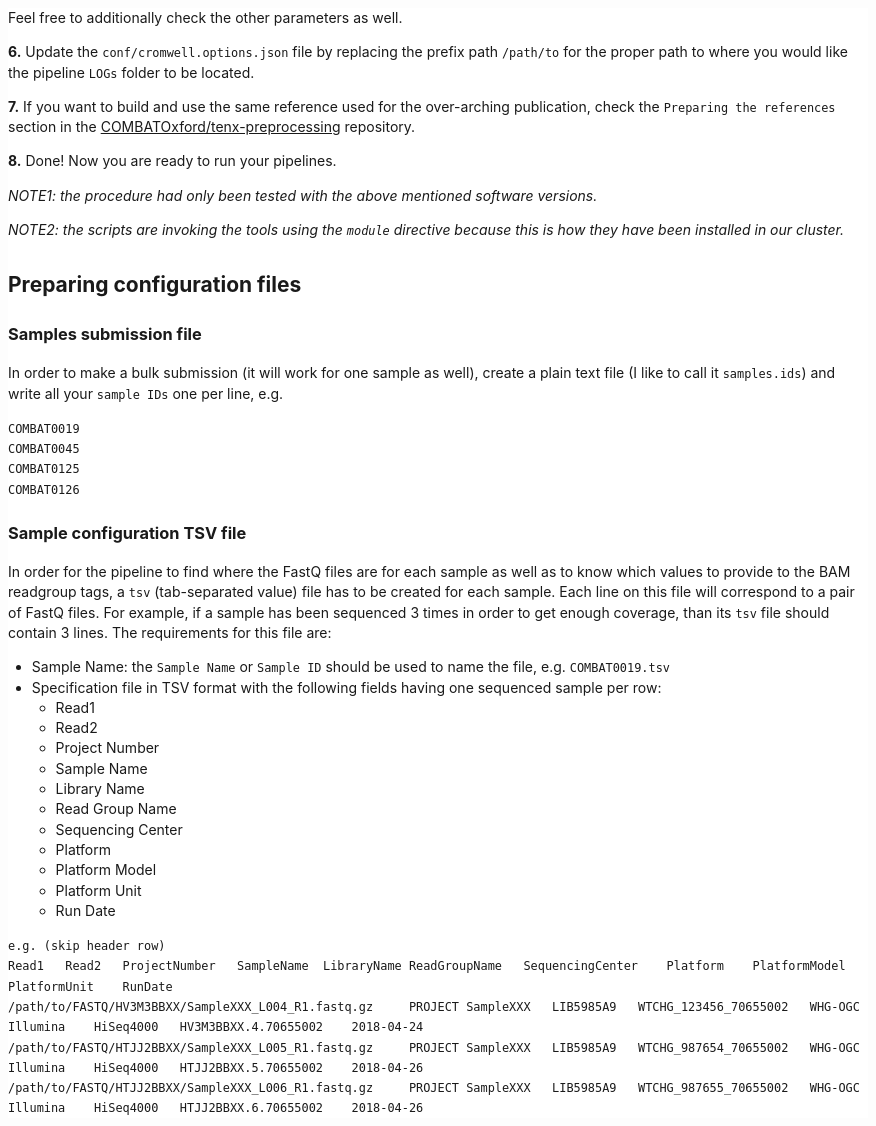 Feel free to additionally check the other parameters as well.

**6.** Update the `conf/cromwell.options.json` file by replacing the prefix path `/path/to` for the proper path to where you would like the pipeline `LOGs` folder to be located.

**7.** If you want to build and use the same reference used for the over-arching publication, check the `Preparing the references` section in the [COMBATOxford/tenx-preprocessing](https://github.com/COMBATOxford/tenx-preprocessing) repository.

**8.** Done! Now you are ready to run your pipelines.

_NOTE1: the procedure had only been tested with the above mentioned software versions._

_NOTE2: the scripts are invoking the tools using the `module` directive because this is how they have been installed in our cluster._


## Preparing configuration files

### Samples submission file

In order to make a bulk submission (it will work for one sample as well), create a plain text file (I like to call it `samples.ids`) and write all your `sample IDs` one per line, e.g.

```
COMBAT0019
COMBAT0045
COMBAT0125
COMBAT0126
```

### Sample configuration TSV file

In order for the pipeline to find where the FastQ files are for each sample as well as to know which values to provide to the BAM readgroup tags, a `tsv` (tab-separated value) file has to be created for each sample. Each line on this file will correspond to a pair of FastQ files. For example, if a sample has been sequenced 3 times in order to get enough coverage, than its `tsv` file should contain 3 lines. The requirements for this file are:

- Sample Name: the `Sample Name` or `Sample ID` should be used to name the file, e.g. `COMBAT0019.tsv`
- Specification file in TSV format with the following fields having one sequenced sample per row:
    - Read1
    - Read2
    - Project Number
    - Sample Name
    - Library Name
    - Read Group Name
    - Sequencing Center
    - Platform
    - Platform Model
    - Platform Unit
    - Run Date

```
e.g. (skip header row)
Read1	Read2	ProjectNumber	SampleName	LibraryName	ReadGroupName	SequencingCenter	Platform	PlatformModel	PlatformUnit	RunDate
/path/to/FASTQ/HV3M3BBXX/SampleXXX_L004_R1.fastq.gz		PROJECT	SampleXXX	LIB5985A9	WTCHG_123456_70655002	WHG-OGC	Illumina	HiSeq4000	HV3M3BBXX.4.70655002	2018-04-24
/path/to/FASTQ/HTJJ2BBXX/SampleXXX_L005_R1.fastq.gz		PROJECT	SampleXXX	LIB5985A9	WTCHG_987654_70655002	WHG-OGC	Illumina	HiSeq4000	HTJJ2BBXX.5.70655002	2018-04-26
/path/to/FASTQ/HTJJ2BBXX/SampleXXX_L006_R1.fastq.gz		PROJECT	SampleXXX	LIB5985A9	WTCHG_987655_70655002	WHG-OGC	Illumina	HiSeq4000	HTJJ2BBXX.6.70655002	2018-04-26
```
